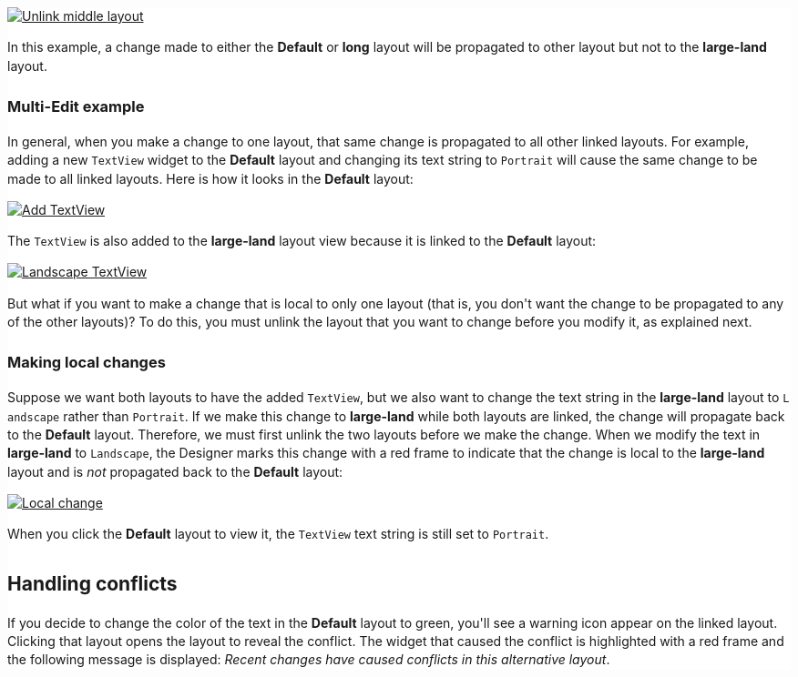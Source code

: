 [![Unlink middle layout](alternative-layout-views-images/xs/06b-multi-linked-sml.png)](alternative-layout-views-images/xs/06b-multi-linked.png#lightbox)

In this example, a change made to either the **Default** or **long** 
layout will be propagated to other layout but not to the **large-land** 
layout. 

### Multi-Edit example 

In general, when you make a change to one layout, that same change is 
propagated to all other linked layouts. For example, adding a new 
`TextView` widget to the **Default** layout and changing its text 
string to `Portrait` will cause the same change to be made to all 
linked layouts. Here is how it looks in the **Default** layout: 

[![Add TextView](alternative-layout-views-images/xs/07-add-textview-sml.png)](alternative-layout-views-images/xs/07-add-textview.png#lightbox)

The `TextView` is also added to the **large-land** layout view because 
it is linked to the **Default** layout: 

[![Landscape TextView](alternative-layout-views-images/xs/08-landscape-textview-sml.png)](alternative-layout-views-images/xs/08-landscape-textview.png#lightbox)
 
But what if you want to make a change that is local to only one layout 
(that is, you don't want the change to be propagated to any of the 
other layouts)? To do this, you must unlink the layout that you want to 
change before you modify it, as explained next. 

### Making local changes 

Suppose we want both layouts to have the added `TextView`, but we also 
want to change the text string in the **large-land** layout to 
`Landscape` rather than `Portrait`. If we make this change to 
**large-land** while both layouts are linked, the change will propagate 
back to the **Default** layout. Therefore, we must first unlink the two 
layouts before we make the change. When we modify the text in 
**large-land** to `Landscape`, the Designer marks this change with a 
red frame to indicate that the change is local to the **large-land** 
layout and is *not* propagated back to the **Default** layout: 

[![Local change](alternative-layout-views-images/xs/09-local-change-sml.png)](alternative-layout-views-images/xs/09-local-change.png#lightbox)

When you click the **Default** layout to view it, the `TextView` text 
string is still set to `Portrait`. 

## Handling conflicts 

If you decide to change the color of the text in the **Default** layout 
to green, you'll see a warning icon appear on the linked layout. 
Clicking that layout opens the layout to reveal the conflict. The 
widget that caused the conflict is highlighted with a red frame and the 
following message is displayed: *Recent changes have caused conflicts 
in this alternative layout*. 
